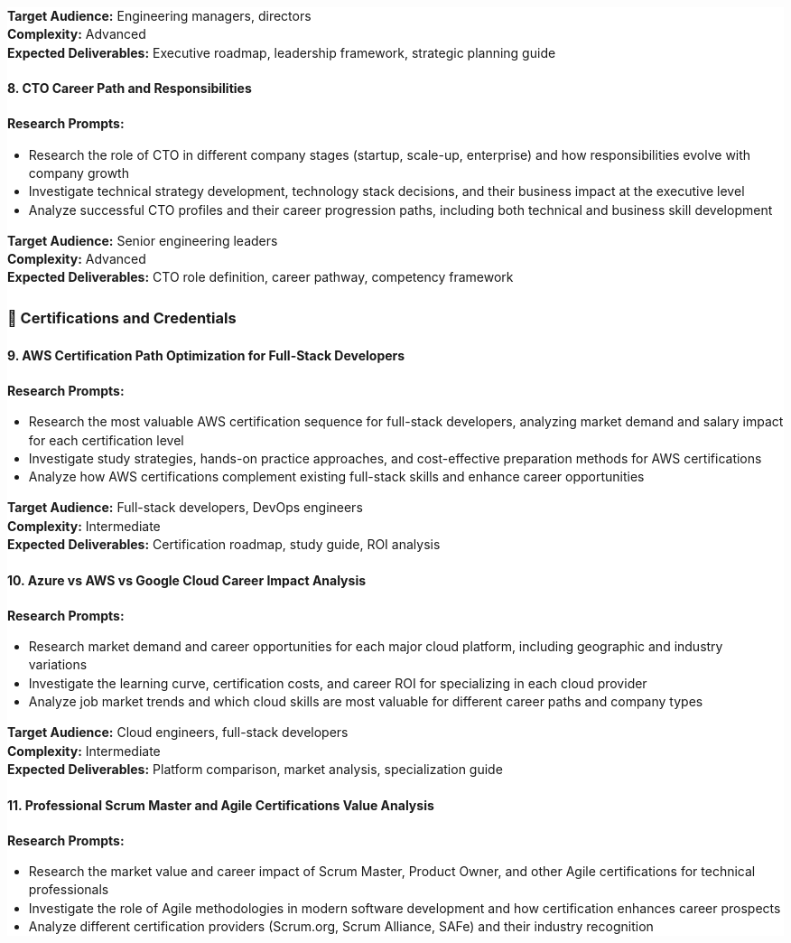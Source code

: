 **Target Audience:** Engineering managers, directors  
**Complexity:** Advanced  
**Expected Deliverables:** Executive roadmap, leadership framework, strategic planning guide

#### 8. CTO Career Path and Responsibilities
**Research Prompts:**
- Research the role of CTO in different company stages (startup, scale-up, enterprise) and how responsibilities evolve with company growth
- Investigate technical strategy development, technology stack decisions, and their business impact at the executive level
- Analyze successful CTO profiles and their career progression paths, including both technical and business skill development

**Target Audience:** Senior engineering leaders  
**Complexity:** Advanced  
**Expected Deliverables:** CTO role definition, career pathway, competency framework

### 📜 Certifications and Credentials

#### 9. AWS Certification Path Optimization for Full-Stack Developers
**Research Prompts:**
- Research the most valuable AWS certification sequence for full-stack developers, analyzing market demand and salary impact for each certification level
- Investigate study strategies, hands-on practice approaches, and cost-effective preparation methods for AWS certifications
- Analyze how AWS certifications complement existing full-stack skills and enhance career opportunities

**Target Audience:** Full-stack developers, DevOps engineers  
**Complexity:** Intermediate  
**Expected Deliverables:** Certification roadmap, study guide, ROI analysis

#### 10. Azure vs AWS vs Google Cloud Career Impact Analysis
**Research Prompts:**
- Research market demand and career opportunities for each major cloud platform, including geographic and industry variations
- Investigate the learning curve, certification costs, and career ROI for specializing in each cloud provider
- Analyze job market trends and which cloud skills are most valuable for different career paths and company types

**Target Audience:** Cloud engineers, full-stack developers  
**Complexity:** Intermediate  
**Expected Deliverables:** Platform comparison, market analysis, specialization guide

#### 11. Professional Scrum Master and Agile Certifications Value Analysis
**Research Prompts:**
- Research the market value and career impact of Scrum Master, Product Owner, and other Agile certifications for technical professionals
- Investigate the role of Agile methodologies in modern software development and how certification enhances career prospects
- Analyze different certification providers (Scrum.org, Scrum Alliance, SAFe) and their industry recognition
